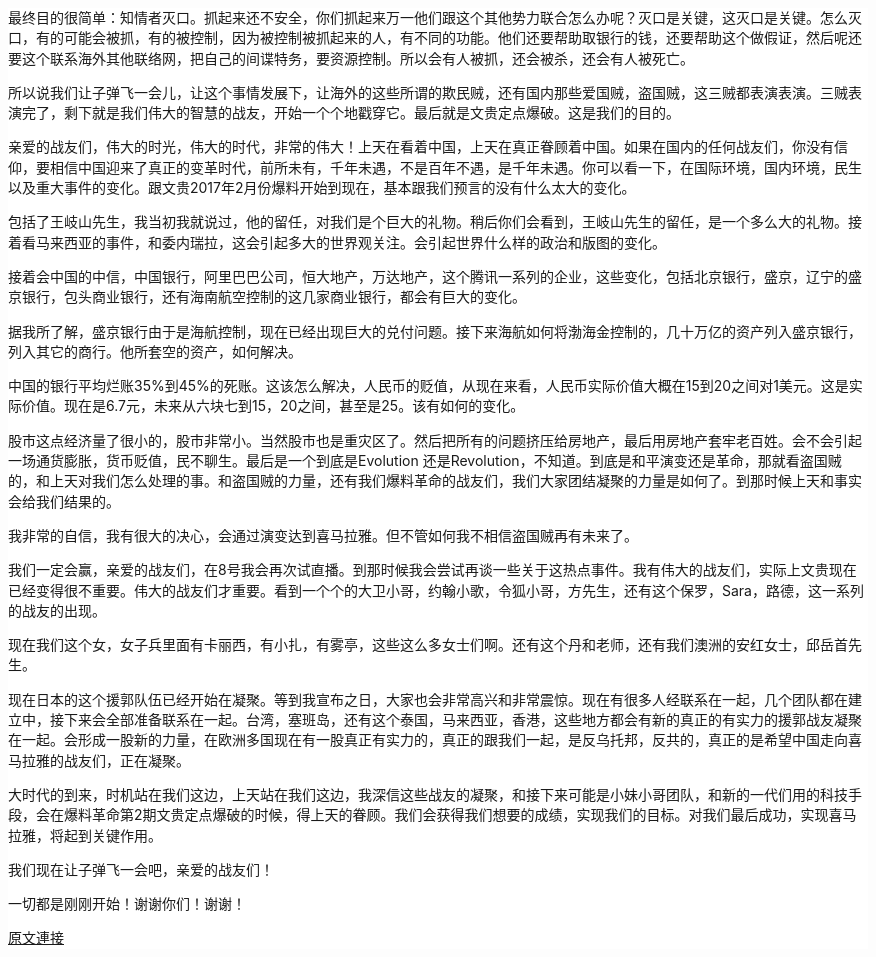 
最终目的很简单：知情者灭口。抓起来还不安全，你们抓起来万一他们跟这个其他势力联合怎么办呢？灭口是关键，这灭口是关键。怎么灭口，有的可能会被抓，有的被控制，因为被控制被抓起来的人，有不同的功能。他们还要帮助取银行的钱，还要帮助这个做假证，然后呢还要这个联系海外其他联络网，把自己的间谍特务，要资源控制。所以会有人被抓，还会被杀，还会有人被死亡。


所以说我们让子弹飞一会儿，让这个事情发展下，让海外的这些所谓的欺民贼，还有国内那些爱国贼，盗国贼，这三贼都表演表演。三贼表演完了，剩下就是我们伟大的智慧的战友，开始一个个地戳穿它。最后就是文贵定点爆破。这是我们的目的。


亲爱的战友们，伟大的时光，伟大的时代，非常的伟大！上天在看着中国，上天在真正眷顾着中国。如果在国内的任何战友们，你没有信仰，要相信中国迎来了真正的变革时代，前所未有，千年未遇，不是百年不遇，是千年未遇。你可以看一下，在国际环境，国内环境，民生以及重大事件的变化。跟文贵2017年2月份爆料开始到现在，基本跟我们预言的没有什么太大的变化。


包括了王岐山先生，我当初我就说过，他的留任，对我们是个巨大的礼物。稍后你们会看到，王岐山先生的留任，是一个多么大的礼物。接着看马来西亚的事件，和委内瑞拉，这会引起多大的世界观关注。会引起世界什么样的政治和版图的变化。


接着会中国的中信，中国银行，阿里巴巴公司，恒大地产，万达地产，这个腾讯一系列的企业，这些变化，包括北京银行，盛京，辽宁的盛京银行，包头商业银行，还有海南航空控制的这几家商业银行，都会有巨大的变化。


据我所了解，盛京银行由于是海航控制，现在已经出现巨大的兑付问题。接下来海航如何将渤海金控制的，几十万亿的资产列入盛京银行，列入其它的商行。他所套空的资产，如何解决。


中国的银行平均烂账35%到45%的死账。这该怎么解决，人民币的贬值，从现在来看，人民币实际价值大概在15到20之间对1美元。这是实际价值。现在是6.7元，未来从六块七到15，20之间，甚至是25。该有如何的变化。


股市这点经济量了很小的，股市非常小。当然股市也是重灾区了。然后把所有的问题挤压给房地产，最后用房地产套牢老百姓。会不会引起一场通货膨胀，货币贬值，民不聊生。最后是一个到底是Evolution 还是Revolution，不知道。到底是和平演变还是革命，那就看盗国贼的，和上天对我们怎么处理的事。和盗国贼的力量，还有我们爆料革命的战友们，我们大家团结凝聚的力量是如何了。到那时候上天和事实会给我们结果的。


我非常的自信，我有很大的决心，会通过演变达到喜马拉雅。但不管如何我不相信盗国贼再有未来了。


我们一定会赢，亲爱的战友们，在8号我会再次试直播。到那时候我会尝试再谈一些关于这热点事件。我有伟大的战友们，实际上文贵现在已经变得很不重要。伟大的战友们才重要。看到一个个的大卫小哥，约翰小歌，令狐小哥，方先生，还有这个保罗，Sara，路德，这一系列的战友的出现。


现在我们这个女，女子兵里面有卡丽西，有小扎，有雾亭，这些这么多女士们啊。还有这个丹和老师，还有我们澳洲的安红女士，邱岳首先生。


现在日本的这个援郭队伍已经开始在凝聚。等到我宣布之日，大家也会非常高兴和非常震惊。现在有很多人经联系在一起，几个团队都在建立中，接下来会全部准备联系在一起。台湾，塞班岛，还有这个泰国，马来西亚，香港，这些地方都会有新的真正的有实力的援郭战友凝聚在一起。会形成一股新的力量，在欧洲多国现在有一股真正有实力的，真正的跟我们一起，是反乌托邦，反共的，真正的是希望中国走向喜马拉雅的战友们，正在凝聚。


大时代的到来，时机站在我们这边，上天站在我们这边，我深信这些战友的凝聚，和接下来可能是小妹小哥团队，和新的一代们用的科技手段，会在爆料革命第2期文贵定点爆破的时候，得上天的眷顾。我们会获得我们想要的成绩，实现我们的目标。对我们最后成功，实现喜马拉雅，将起到关键作用。


我们现在让子弹飞一会吧，亲爱的战友们！


一切都是刚刚开始！谢谢你们！谢谢！

[原文連接](http://littleantvoice.blogspot.com/2018/07/july-6th-2018.html)